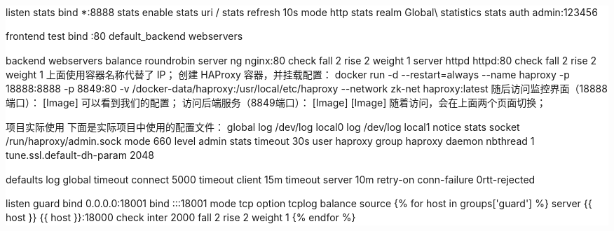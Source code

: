 listen stats
  bind *:8888
  stats enable
  stats uri /
  stats refresh 10s
  mode http
  stats realm Global\ statistics
  stats auth admin:123456

frontend test
  bind :80
  default_backend webservers

backend webservers
  balance roundrobin
  server ng nginx:80 check fall 2 rise 2 weight 1
  server httpd httpd:80 check fall 2 rise 2 weight 1
上面使用容器名称代替了 IP；
创建 HAProxy 容器，并挂载配置：
docker run -d --restart=always --name haproxy  -p 18888:8888 -p 8849:80 -v /docker-data/haproxy:/usr/local/etc/haproxy --network zk-net haproxy:latest
随后访问监控界面（18888端口）：
[Image]
可以看到我们的配置；
访问后端服务（8849端口）：
[Image]
[Image]
随着访问，会在上面两个页面切换；

项目实际使用
下面是实际项目中使用的配置文件：
global
        log /dev/log    local0
        log /dev/log    local1 notice
        stats socket /run/haproxy/admin.sock mode 660 level admin
        stats timeout 30s
        user haproxy
        group haproxy
        daemon
        nbthread 1
        tune.ssl.default-dh-param 2048

defaults
        log     global
        timeout connect 5000
        timeout client  15m
        timeout server  10m
        retry-on conn-failure 0rtt-rejected

listen guard
        bind 0.0.0.0:18001
        bind :::18001
        mode tcp
        option tcplog
        balance source
{% for host in groups['guard'] %}
        server {{ host }} {{ host }}:18000 check inter 2000 fall 2 rise 2 weight 1
{% endfor %}
